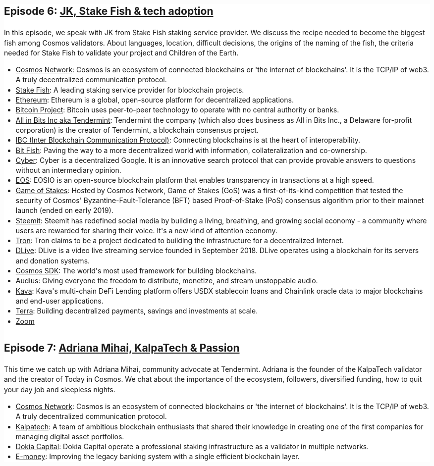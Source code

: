 
## Episode 6: [JK, Stake Fish & tech adoption](https://www.citizencosmos.space/stakefish-adoption)
In this episode, we speak with JK from Stake Fish staking service provider. We discuss the recipe needed to become the biggest fish among Cosmos validators. About languages, location, difficult decisions, the origins of the naming of the fish, the criteria needed for Stake Fish to validate your project and Children of the Earth.
- [Cosmos Network](https://cosmos.network/): Cosmos is an ecosystem of connected blockchains or 'the internet of blockchains'. It is the TCP/IP of web3. A truly decentralized communication protocol.
- [Stake Fish](https://stake.fish/en/): A leading staking service provider for blockchain projects.
- [Ethereum](https://ethereum.org): Ethereum is a global, open-source platform for decentralized applications.
- [Bitcoin Project](https://bitcoin.org/en/): Bitcoin uses peer-to-peer technology to operate with no central authority or banks.
- [All in Bits Inc aka Tendermint](https://tendermint.com/): Tendermint the company (which also does business as All in Bits Inc., a Delaware for-profit corporation) is the creator of Tendermint, a blockchain consensus project. 
- [IBC (Inter Blockchain Communication Protocol)](https://cosmos.network/ibc): Connecting blockchains is at the heart of interoperability.
- [Bit Fish](https://bit.fish/): Paving the way to a more decentralized world with information, collateralization and co-ownership.
- [Cyber](https://cyber.page/): Cyber is a decentralized Google. It is an innovative search protocol that can provide provable answers to questions without an intermediary opinion.
- [EOS](https://eos.io/): EOSIO is an open-source blockchain platform that enables transparency in transactions at a high speed.
- [Game of Stakes](https://github.com/cosmos/game-of-stakes): Hosted by Cosmos Network, Game of Stakes (GoS) was a first-of-its-kind competition that tested the security of Cosmos' Byzantine-Fault-Tolerance (BFT) based Proof-of-Stake (PoS) consensus algorithm prior to their mainnet launch (ended on early 2019).
- [Steemit](https://steemit.com/): Steemit has redefined social media by building a living, breathing, and growing social economy - a community where users are rewarded for sharing their voice. It's a new kind of attention economy.
- [Tron](https://tron.network/): Tron claims to be a project dedicated to building the infrastructure for a decentralized Internet. 
- [DLive](https://dlive.io/):  DLive is a video live streaming service founded in September 2018. DLive operates using a blockchain for its servers and donation systems.
- [Cosmos SDK](https://cosmos.network/sdk): The world's most used framework for building blockchains.
- [Audius](https://audius.co/): Giving everyone the freedom to distribute, monetize, and stream unstoppable audio.
- [Kava](https://www.kava.io/): Kava's multi-chain DeFi Lending platform offers USDX stablecoin loans and Chainlink oracle data to major blockchains and end-user applications.
- [Terra](https://terra.money/): Building decentralized payments, savings and investments at scale.
- [Zoom](https://zoom.us/)



## Episode 7: [Adriana Mihai, KalpaTech & Passion](https://www.citizencosmos.space/adriana-passion)
This time we catch up with Adriana Mihai, community advocate at Tendermint. Adriana is the founder of the KalpaTech validator and the creator of Today in Cosmos. We chat about the importance of the ecosystem, followers, diversified funding, how to quit your day job and sleepless nights.
- [Cosmos Network](https://cosmos.network/): Cosmos is an ecosystem of connected blockchains or 'the internet of blockchains'. It is the TCP/IP of web3. A truly decentralized communication protocol.
- [Kalpatech](https://kalpatech.co/): A team of ambitious blockchain enthusiasts that shared their knowledge in creating one of the first companies for managing digital asset portfolios.
- [Dokia Capital](https://dokia.capital/): Dokia Capital operate a professional staking infrastructure as a validator in multiple networks.
- [E-money](https://e-money.com/): Improving the legacy banking system with a single efficient blockchain layer.
